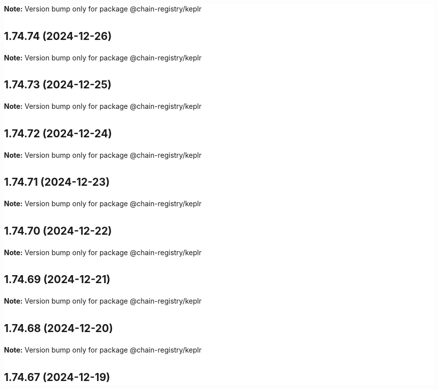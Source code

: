 **Note:** Version bump only for package @chain-registry/keplr





## 1.74.74 (2024-12-26)

**Note:** Version bump only for package @chain-registry/keplr





## 1.74.73 (2024-12-25)

**Note:** Version bump only for package @chain-registry/keplr





## 1.74.72 (2024-12-24)

**Note:** Version bump only for package @chain-registry/keplr





## 1.74.71 (2024-12-23)

**Note:** Version bump only for package @chain-registry/keplr





## 1.74.70 (2024-12-22)

**Note:** Version bump only for package @chain-registry/keplr





## 1.74.69 (2024-12-21)

**Note:** Version bump only for package @chain-registry/keplr





## 1.74.68 (2024-12-20)

**Note:** Version bump only for package @chain-registry/keplr





## 1.74.67 (2024-12-19)
